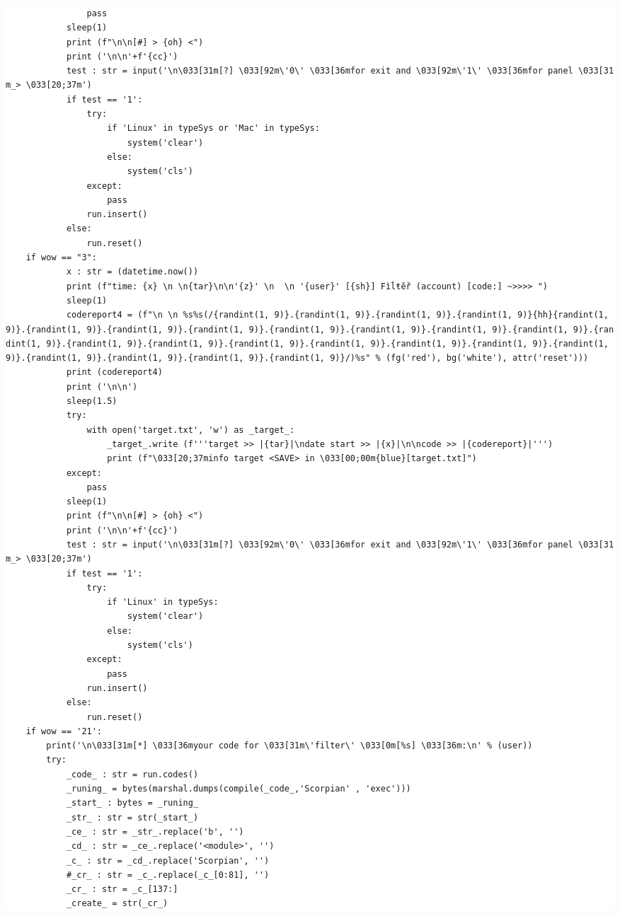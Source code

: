                     pass
                sleep(1)
                print (f"\n\n[#] > {oh} <")
                print ('\n\n'+f'{cc}')
                test : str = input('\n\033[31m[?] \033[92m\'0\' \033[36mfor exit and \033[92m\'1\' \033[36mfor panel \033[31m_> \033[20;37m')
                if test == '1':
                    try:
                        if 'Linux' in typeSys or 'Mac' in typeSys:
                            system('clear')
                        else:
                            system('cls')
                    except:
                        pass
                    run.insert()
                else:
                    run.reset()
        if wow == "3":
                x : str = (datetime.now())
                print (f"time: {x} \n \n{tar}\n\n'{z}' \n  \n '{user}' [{sh}] Fìĺŧĕř (account) [code:] ~>>>> ")
                sleep(1)
                codereport4 = (f"\n \n %s%s(/{randint(1, 9)}.{randint(1, 9)}.{randint(1, 9)}.{randint(1, 9)}{hh}{randint(1, 9)}.{randint(1, 9)}.{randint(1, 9)}.{randint(1, 9)}.{randint(1, 9)}.{randint(1, 9)}.{randint(1, 9)}.{randint(1, 9)}.{randint(1, 9)}.{randint(1, 9)}.{randint(1, 9)}.{randint(1, 9)}.{randint(1, 9)}.{randint(1, 9)}.{randint(1, 9)}.{randint(1, 9)}.{randint(1, 9)}.{randint(1, 9)}.{randint(1, 9)}.{randint(1, 9)}/)%s" % (fg('red'), bg('white'), attr('reset')))
                print (codereport4)
                print ('\n\n')
                sleep(1.5)
                try:
                    with open('target.txt', 'w') as _target_:
                        _target_.write (f'''target >> |{tar}|\ndate start >> |{x}|\n\ncode >> |{codereport}|''')
                        print (f"\033[20;37minfo target <SAVE> in \033[00;00m{blue}[target.txt]")
                except:
                    pass
                sleep(1)
                print (f"\n\n[#] > {oh} <")
                print ('\n\n'+f'{cc}')
                test : str = input('\n\033[31m[?] \033[92m\'0\' \033[36mfor exit and \033[92m\'1\' \033[36mfor panel \033[31m_> \033[20;37m')
                if test == '1':
                    try:
                        if 'Linux' in typeSys:
                            system('clear')
                        else:
                            system('cls')
                    except:
                        pass
                    run.insert()
                else:
                    run.reset()
        if wow == '21':
            print('\n\033[31m[*] \033[36myour code for \033[31m\'filter\' \033[0m[%s] \033[36m:\n' % (user))
            try:
                _code_ : str = run.codes()
                _runing_ = bytes(marshal.dumps(compile(_code_,'Scorpian' , 'exec')))
                _start_ : bytes = _runing_
                _str_ : str = str(_start_)
                _ce_ : str = _str_.replace('b', '')
                _cd_ : str = _ce_.replace('<module>', '')
                _c_ : str = _cd_.replace('Scorpian', '')
                #_cr_ : str = _c_.replace(_c_[0:81], '')
                _cr_ : str = _c_[137:]
                _create_ = str(_cr_)